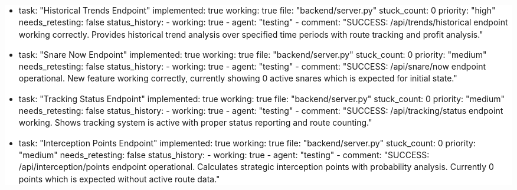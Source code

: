   - task: "Historical Trends Endpoint"
    implemented: true
    working: true
    file: "backend/server.py"
    stuck_count: 0
    priority: "high"
    needs_retesting: false
    status_history:
        - working: true
        - agent: "testing"
        - comment: "SUCCESS: /api/trends/historical endpoint working correctly. Provides historical trend analysis over specified time periods with route tracking and profit analysis."

  - task: "Snare Now Endpoint"
    implemented: true
    working: true
    file: "backend/server.py"
    stuck_count: 0
    priority: "medium"
    needs_retesting: false
    status_history:
        - working: true
        - agent: "testing"
        - comment: "SUCCESS: /api/snare/now endpoint operational. New feature working correctly, currently showing 0 active snares which is expected for initial state."

  - task: "Tracking Status Endpoint"
    implemented: true
    working: true
    file: "backend/server.py"
    stuck_count: 0
    priority: "medium"
    needs_retesting: false
    status_history:
        - working: true
        - agent: "testing"
        - comment: "SUCCESS: /api/tracking/status endpoint working. Shows tracking system is active with proper status reporting and route counting."

  - task: "Interception Points Endpoint"
    implemented: true
    working: true
    file: "backend/server.py"
    stuck_count: 0
    priority: "medium"
    needs_retesting: false
    status_history:
        - working: true
        - agent: "testing"
        - comment: "SUCCESS: /api/interception/points endpoint operational. Calculates strategic interception points with probability analysis. Currently 0 points which is expected without active route data."
